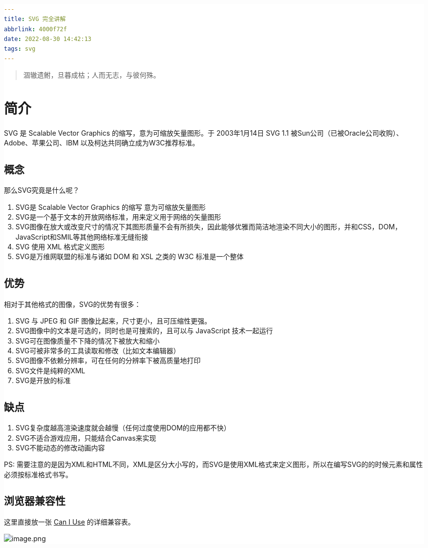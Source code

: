 ```yaml
---
title: SVG 完全讲解
abbrlink: 4000f72f
date: 2022-08-30 14:42:13
tags: svg
---
```


> 涸辙遗鲋，旦暮成枯；人而无志，与彼何殊。

# 简介

SVG 是 Scalable Vector Graphics 的缩写，意为可缩放矢量图形。于 2003年1月14日 SVG 1.1 被Sun公司（已被Oracle公司收购）、Adobe、苹果公司、IBM 以及柯达共同确立成为W3C推荐标准。

## 概念

那么SVG究竟是什么呢？

1. SVG是 Scalable Vector Graphics 的缩写 意为可缩放矢量图形
2. SVG是一个基于文本的开放网络标准，用来定义用于网络的矢量图形
3. SVG图像在放大或改变尺寸的情况下其图形质量不会有所损失，因此能够优雅而简洁地渲染不同大小的图形，并和CSS，DOM，JavaScript和SMIL等其他网络标准无缝衔接
4. SVG 使用 XML 格式定义图形
5. SVG是万维网联盟的标准与诸如 DOM 和 XSL 之类的 W3C 标准是一个整体

## 优势

相对于其他格式的图像，SVG的优势有很多：

1. SVG 与 JPEG 和 GIF 图像比起来，尺寸更小，且可压缩性更强。
2. SVG图像中的文本是可选的，同时也是可搜索的，且可以与 JavaScript 技术一起运行
3. SVG可在图像质量不下降的情况下被放大和缩小
4. SVG可被非常多的工具读取和修改（比如文本编辑器）
5. SVG图像不依赖分辨率，可在任何的分辨率下被高质量地打印
6. SVG文件是纯粹的XML
7. SVG是开放的标准

## 缺点

1. SVG复杂度越高渲染速度就会越慢（任何过度使用DOM的应用都不快）
2. SVG不适合游戏应用，只能结合Canvas来实现
3. SVG不能动态的修改动画内容

PS: 需要注意的是因为XML和HTML不同，XML是区分大小写的，而SVG是使用XML格式来定义图形，所以在编写SVG的的时候元素和属性必须按标准格式书写。

## 浏览器兼容性

这里直接放一张 [Can I Use](https://link.juejin.cn/?target=https%3A%2F%2Fcaniuse.com%2Fsvg) 的详细兼容表。

![image.png](https://p3-juejin.byteimg.com/tos-cn-i-k3u1fbpfcp/780384f6266946338c1e13e20154fa8a~tplv-k3u1fbpfcp-zoom-in-crop-mark:3024:0:0:0.awebp?)
